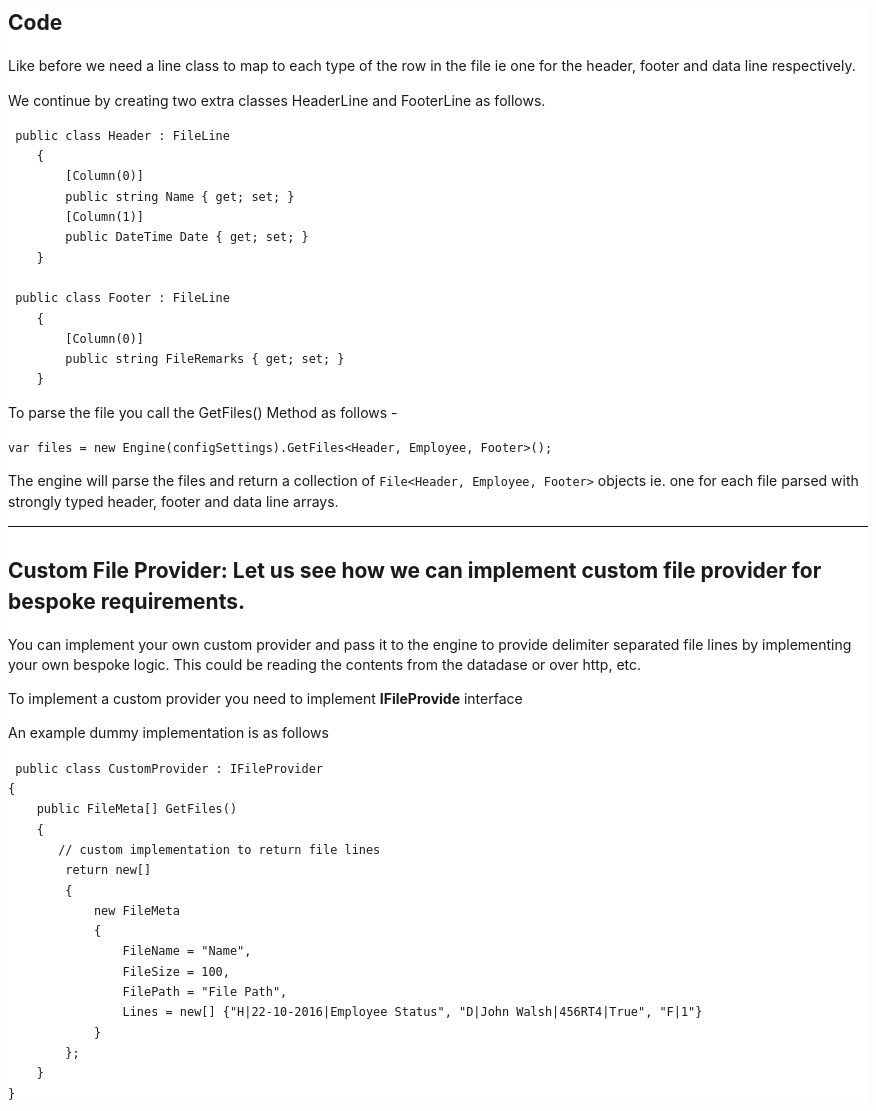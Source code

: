 **Code** 
-------------

Like before we need a line class to map to each type of the row in the file
ie one for the header, footer and data line respectively.

We continue by creating two extra classes HeaderLine and FooterLine as follows.

     public class Header : FileLine
        {
            [Column(0)]
            public string Name { get; set; }
            [Column(1)]
            public DateTime Date { get; set; }
        } 

     public class Footer : FileLine
        {
            [Column(0)]
            public string FileRemarks { get; set; }
        } 


To parse the file you call the GetFiles() Method as follows -
> 
`var files = new Engine(configSettings).GetFiles<Header, Employee, Footer>();`

The engine will parse the files and return a collection of `File<Header, Employee, Footer>` objects 
ie. one for each file parsed with strongly typed header, footer and data line arrays.


-------------


**Custom File Provider:** Let us see how we can implement custom file provider for bespoke requirements.
------------------------------------------------------------------------

You can implement your own custom provider and pass it to the engine to provide delimiter separated file lines by implementing your own bespoke logic. This could be reading the contents from the datadase or over http, etc.

To implement a custom provider you need to implement **IFileProvide** interface

An example dummy implementation is as follows

     public class CustomProvider : IFileProvider
    {
        public FileMeta[] GetFiles()
        {
           // custom implementation to return file lines 
            return new[]
            {
                new FileMeta
                {
                    FileName = "Name",
                    FileSize = 100,
                    FilePath = "File Path",
                    Lines = new[] {"H|22-10-2016|Employee Status", "D|John Walsh|456RT4|True", "F|1"}
                }
            };
        }
    }

